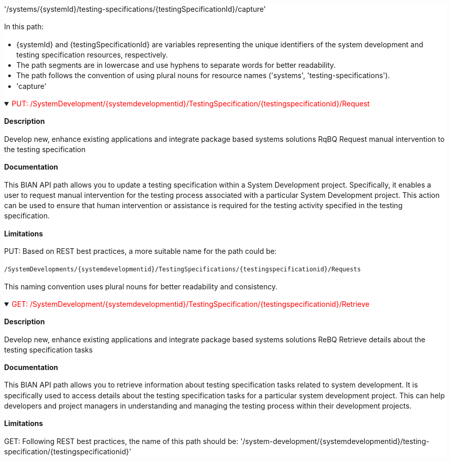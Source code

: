 '/systems/{systemId}/testing-specifications/{testingSpecificationId}/capture'

In this path:
- {systemId} and {testingSpecificationId} are variables representing the unique identifiers of the system development and testing specification resources, respectively.
- The path segments are in lowercase and use hyphens to separate words for better readability.
- The path follows the convention of using plural nouns for resource names ('systems', 'testing-specifications').
- 'capture'

</details>

<details open>
  <summary><span style='color:red;'>PUT: /SystemDevelopment/{systemdevelopmentid}/TestingSpecification/{testingspecificationid}/Request</span></summary>

  **Description**

  Develop new, enhance existing applications and integrate package based systems solutions RqBQ Request manual intervention to the testing specification

  **Documentation**

  This BIAN API path allows you to update a testing specification within a System Development project. Specifically, it enables a user to request manual intervention for the testing process associated with a particular System Development project. This action can be used to ensure that human intervention or assistance is required for the testing activity specified in the testing specification.

  **Limitations**

  PUT: Based on REST best practices, a more suitable name for the path could be:

```
/SystemDevelopments/{systemdevelopmentid}/TestingSpecifications/{testingspecificationid}/Requests
``` 

This naming convention uses plural nouns for better readability and consistency.

</details>

<details open>
  <summary><span style='color:red;'>GET: /SystemDevelopment/{systemdevelopmentid}/TestingSpecification/{testingspecificationid}/Retrieve</span></summary>

  **Description**

  Develop new, enhance existing applications and integrate package based systems solutions ReBQ Retrieve details about the testing specification tasks

  **Documentation**

  This BIAN API path allows you to retrieve information about testing specification tasks related to system development. It is specifically used to access details about the testing specification tasks for a particular system development project. This can help developers and project managers in understanding and managing the testing process within their development projects.

  **Limitations**

  GET: Following REST best practices, the name of this path should be:
'/system-development/{systemdevelopmentid}/testing-specification/{testingspecificationid}'
